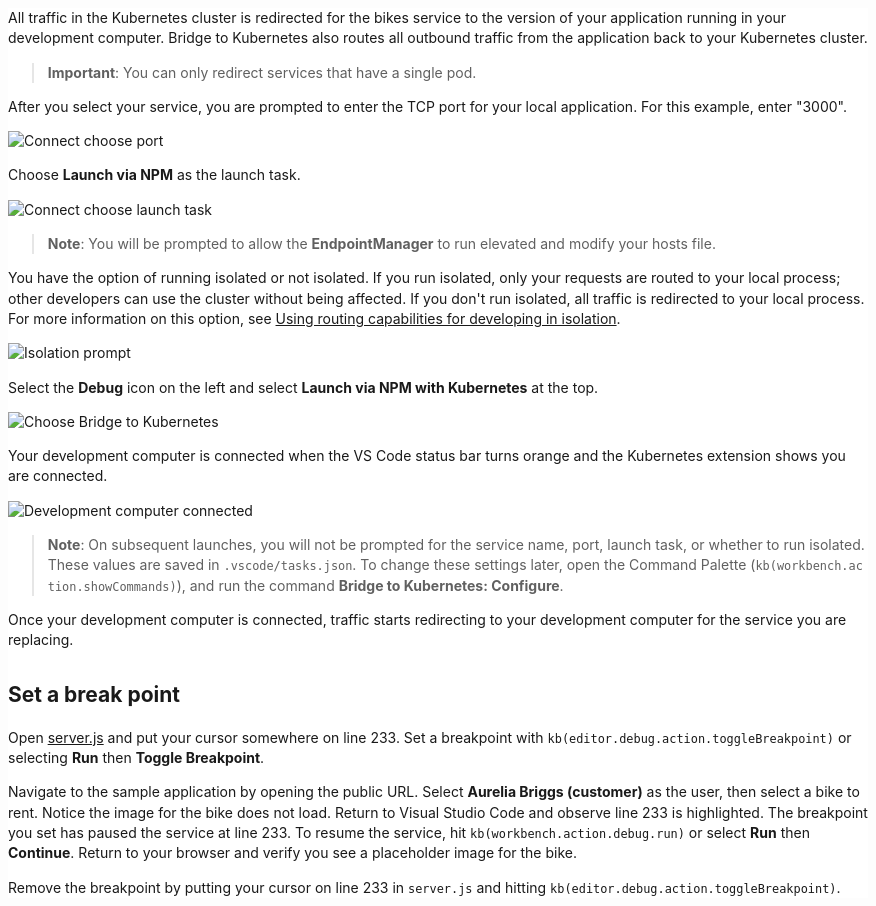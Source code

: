 All traffic in the Kubernetes cluster is redirected for the bikes service to the version of your application running in your development computer. Bridge to Kubernetes also routes all outbound traffic from the application back to your Kubernetes cluster.

> **Important**: You can only redirect services that have a single pod.

After you select your service, you are prompted to enter the TCP port for your local application. For this example, enter "3000".

![Connect choose port](images/bridge-to-kubernetes-vs-code/choose-port.png)

Choose **Launch via NPM** as the launch task.

![Connect choose launch task](images/bridge-to-kubernetes-vs-code/choose-launch.png)

> **Note**: You will be prompted to allow the **EndpointManager** to run elevated and modify your hosts file.

You have the option of running isolated or not isolated. If you run isolated, only your requests are routed to your local process; other developers can use the cluster without being affected. If you don't run isolated, all traffic is redirected to your local process. For more information on this option, see [Using routing capabilities for developing in isolation][btk-overview-routing].

![Isolation prompt](images/bridge-to-kubernetes-vs-code/btk-isolation-prompt.png)

Select the **Debug** icon on the left and select **Launch via NPM with Kubernetes** at the top.

![Choose Bridge to Kubernetes](images/bridge-to-kubernetes-vs-code/choose-bridge-to-kubernetes.png)

Your development computer is connected when the VS Code status bar turns orange and the Kubernetes extension shows you are connected.

![Development computer connected](images/bridge-to-kubernetes-vs-code/development-computer-connected.png)

> **Note**: On subsequent launches, you will not be prompted for the service name, port, launch task, or whether to run isolated. These values are saved in `.vscode/tasks.json`. To change these settings later, open the Command Palette (`kb(workbench.action.showCommands)`), and run the command **Bridge to Kubernetes: Configure**.

Once your development computer is connected, traffic starts redirecting to your development computer for the service you are replacing.

## Set a break point

Open [server.js][server-js-breakpoint] and put your cursor somewhere on line 233. Set a breakpoint with `kb(editor.debug.action.toggleBreakpoint)` or selecting **Run** then **Toggle Breakpoint**.

Navigate to the sample application by opening the public URL. Select **Aurelia Briggs (customer)** as the user, then select a bike to rent. Notice the image for the bike does not load. Return to Visual Studio Code and observe line 233 is highlighted. The breakpoint you set has paused the service at line 233. To resume the service, hit `kb(workbench.action.debug.run)` or select **Run** then **Continue**. Return to your browser and verify you see a placeholder image for the bike.

Remove the breakpoint by putting your cursor on line 233 in `server.js` and hitting `kb(editor.debug.action.toggleBreakpoint)`.


[azure-kubernetes-service]: https://docs.microsoft.com/azure/aks/kubernetes-walkthrough
[azds-cli]: https://docs.microsoft.com/azure/dev-spaces/how-to/install-dev-spaces#install-the-client-side-tools
[azds-tmp-dir]: https://docs.microsoft.com/azure/dev-spaces/troubleshooting#before-you-begin
[btk-vs-code]: https://marketplace.visualstudio.com/items?itemName=mindaro.mindaro
[azure-cli]: https://docs.microsoft.com/cli/azure/install-azure-cli?view=azure-cli-latest
[azure-cloud-shell]: https://docs.microsoft.com/azure/cloud-shell/overview
[az-aks-get-credentials]: https://docs.microsoft.com/cli/azure/aks?view=azure-cli-latest#az-aks-get-credentials
[az-aks-vs-code]: https://marketplace.visualstudio.com/items?itemName=ms-kubernetes-tools.vscode-aks-tools
[bike-sharing-github]: https://github.com/Microsoft/mindaro
[preview-terms]: https://azure.microsoft.com/support/legal/preview-supplemental-terms/
[server-js-breakpoint]: https://github.com/Microsoft/mindaro/blob/master/samples/BikeSharingApp/Bikes/server.js#L233
[supported-regions]: https://azure.microsoft.com/global-infrastructure/services/?products=kubernetes-service
[troubleshooting]: https://docs.microsoft.com/azure/dev-spaces/troubleshooting#fail-to-restore-original-configuration-of-deployment-on-cluster
[vs-code]: https://code.visualstudio.com/download
[kuberneteslocalprocessconfig-yaml]: https://docs.microsoft.com/visualstudio/containers/configure-bridge-to-kubernetes
[btk-how-it-works]: https://docs.microsoft.com/visualstudio/containers/overview-bridge-to-kubernetes
[btk-overview-routing]: https://docs.microsoft.com/visualstudio/containers/overview-bridge-to-kubernetes#using-routing-capabilities-for-developing-in-isolation